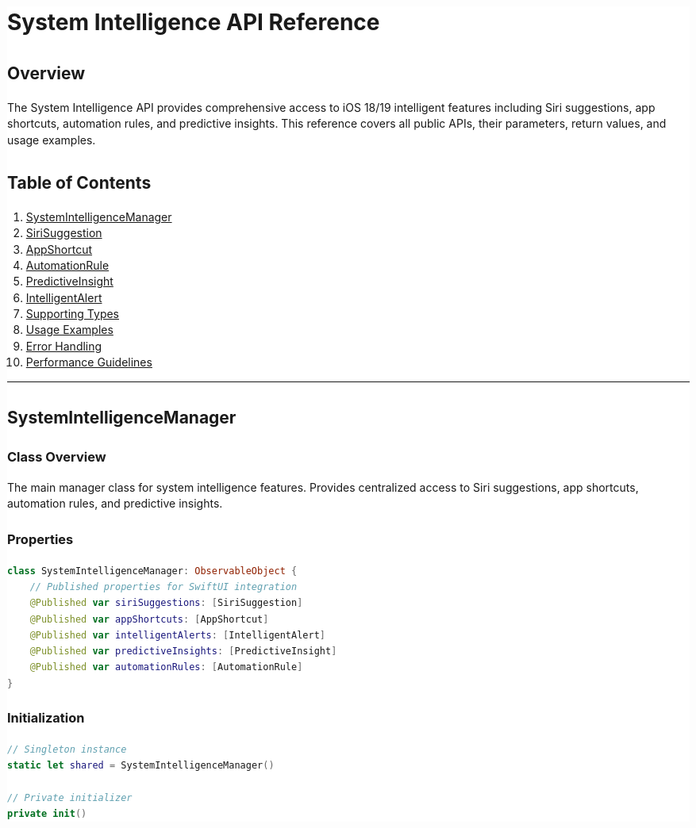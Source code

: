 # System Intelligence API Reference

## Overview

The System Intelligence API provides comprehensive access to iOS 18/19 intelligent features including Siri suggestions, app shortcuts, automation rules, and predictive insights. This reference covers all public APIs, their parameters, return values, and usage examples.

## Table of Contents

1. [SystemIntelligenceManager](#systemintelligencemanager)
2. [SiriSuggestion](#sirisuggestion)
3. [AppShortcut](#appshortcut)
4. [AutomationRule](#automationrule)
5. [PredictiveInsight](#predictiveinsight)
6. [IntelligentAlert](#intelligentalert)
7. [Supporting Types](#supporting-types)
8. [Usage Examples](#usage-examples)
9. [Error Handling](#error-handling)
10. [Performance Guidelines](#performance-guidelines)

---

## SystemIntelligenceManager

### Class Overview
The main manager class for system intelligence features. Provides centralized access to Siri suggestions, app shortcuts, automation rules, and predictive insights.

### Properties

```swift
class SystemIntelligenceManager: ObservableObject {
    // Published properties for SwiftUI integration
    @Published var siriSuggestions: [SiriSuggestion]
    @Published var appShortcuts: [AppShortcut]
    @Published var intelligentAlerts: [IntelligentAlert]
    @Published var predictiveInsights: [PredictiveInsight]
    @Published var automationRules: [AutomationRule]
}
```

### Initialization

```swift
// Singleton instance
static let shared = SystemIntelligenceManager()

// Private initializer
private init()
```
